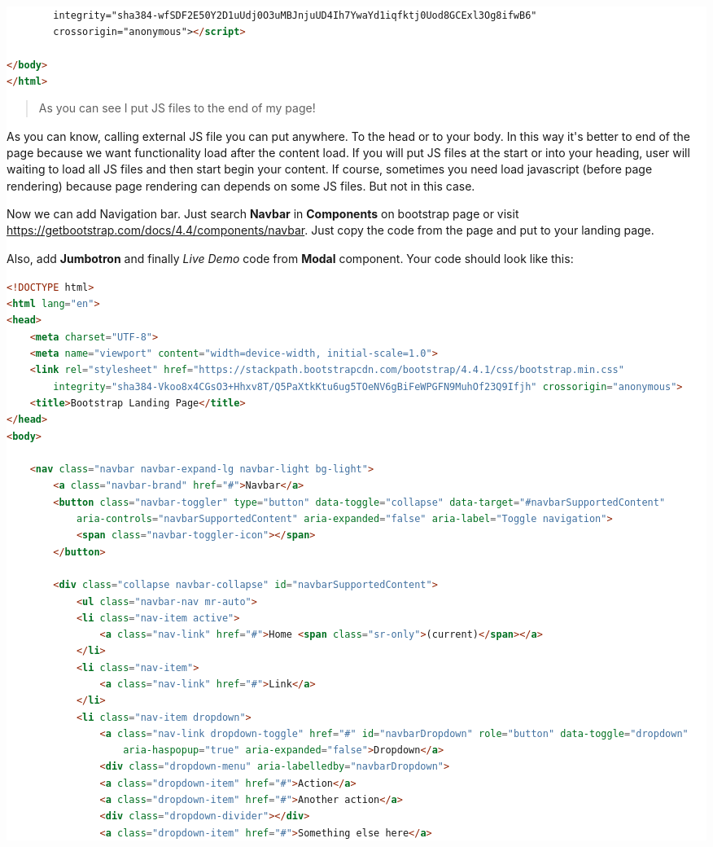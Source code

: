 ```html
        integrity="sha384-wfSDF2E50Y2D1uUdj0O3uMBJnjuUD4Ih7YwaYd1iqfktj0Uod8GCExl3Og8ifwB6"
        crossorigin="anonymous"></script>

</body>
</html>
```

>As you can see I put JS files to the end of my page!

As you can know, calling external JS file you can put anywhere. To the head or to your body. In this way it's better
to end of the page because we want functionality load after the content load. If you will put JS files at the start or
into your heading, user will waiting to load all JS files and then start begin your content. If course, sometimes you
need load javascript (before page rendering) because page rendering can depends on some JS files. But not in this case.

Now we can add Navigation bar. Just search **Navbar** in **Components** on bootstrap page or visit
<https://getbootstrap.com/docs/4.4/components/navbar>. Just copy the code from the page and put to your landing page.

Also, add **Jumbotron** and finally *Live Demo* code from **Modal** component. Your code should look like this:

```html
<!DOCTYPE html>
<html lang="en">
<head>
    <meta charset="UTF-8">
    <meta name="viewport" content="width=device-width, initial-scale=1.0">
    <link rel="stylesheet" href="https://stackpath.bootstrapcdn.com/bootstrap/4.4.1/css/bootstrap.min.css"
        integrity="sha384-Vkoo8x4CGsO3+Hhxv8T/Q5PaXtkKtu6ug5TOeNV6gBiFeWPGFN9MuhOf23Q9Ifjh" crossorigin="anonymous">
    <title>Bootstrap Landing Page</title>
</head>
<body>

    <nav class="navbar navbar-expand-lg navbar-light bg-light">
        <a class="navbar-brand" href="#">Navbar</a>
        <button class="navbar-toggler" type="button" data-toggle="collapse" data-target="#navbarSupportedContent"
            aria-controls="navbarSupportedContent" aria-expanded="false" aria-label="Toggle navigation">
            <span class="navbar-toggler-icon"></span>
        </button>

        <div class="collapse navbar-collapse" id="navbarSupportedContent">
            <ul class="navbar-nav mr-auto">
            <li class="nav-item active">
                <a class="nav-link" href="#">Home <span class="sr-only">(current)</span></a>
            </li>
            <li class="nav-item">
                <a class="nav-link" href="#">Link</a>
            </li>
            <li class="nav-item dropdown">
                <a class="nav-link dropdown-toggle" href="#" id="navbarDropdown" role="button" data-toggle="dropdown"
                    aria-haspopup="true" aria-expanded="false">Dropdown</a>
                <div class="dropdown-menu" aria-labelledby="navbarDropdown">
                <a class="dropdown-item" href="#">Action</a>
                <a class="dropdown-item" href="#">Another action</a>
                <div class="dropdown-divider"></div>
                <a class="dropdown-item" href="#">Something else here</a>
```